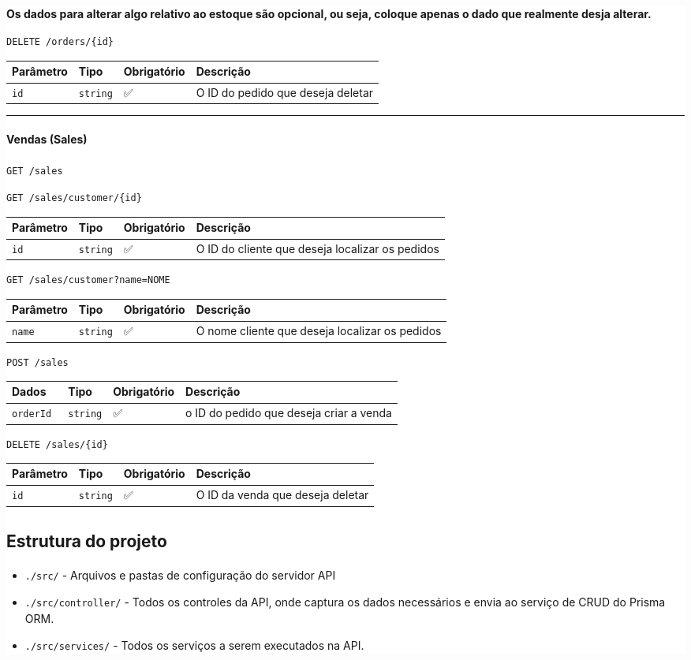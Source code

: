 **Os dados para alterar algo relativo ao estoque são opcional, ou seja, coloque apenas o dado que realmente desja alterar.**

```http
DELETE /orders/{id}
```
| Parâmetro   | Tipo       | Obrigatório | Descrição                     |
| :---------- | :--------- | :-----------| :------------------------------- |
| `id`      | `string` | ✅ | O ID do pedido que deseja deletar |
___
#### Vendas (Sales)

```http
GET /sales
```

```http
GET /sales/customer/{id}
```
| Parâmetro   | Tipo       | Obrigatório | Descrição                     |
| :---------- | :--------- | :-----------| :------------------------------- |
| `id`      | `string` | ✅ | O ID do cliente  que deseja localizar os pedidos |

```http
GET /sales/customer?name=NOME
```
| Parâmetro   | Tipo       | Obrigatório | Descrição                     |
| :---------- | :--------- | :-----------| :------------------------------- |
| `name`      | `string` | ✅ | O nome cliente que deseja localizar os pedidos |


```http
POST /sales
```
| Dados   | Tipo       | Obrigatório | Descrição                     |
| :---------- | :--------- | :-----------| :------------------------------- |
| `orderId `      | `string` | ✅ | o ID do pedido que deseja criar a venda |

```http
DELETE /sales/{id}
```
| Parâmetro   | Tipo       | Obrigatório | Descrição                     |
| :---------- | :--------- | :-----------| :------------------------------- |
| `id`      | `string` | ✅ | O ID da venda que deseja deletar |

## Estrutura do projeto

- `./src/` - Arquivos e pastas de configuração do servidor API

- `./src/controller/` - Todos os controles da API, onde captura os dados necessários e envia ao serviço de CRUD do Prisma ORM.

- `./src/services/` - Todos os serviços a serem executados na API.
